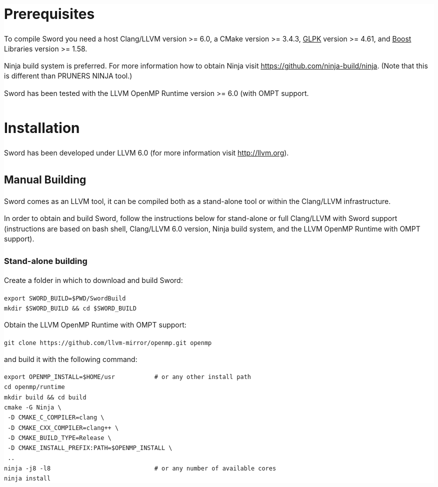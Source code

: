 
<a id="org14c5c0f"></a>

# Prerequisites

To compile Sword you need a host Clang/LLVM version >= 6.0, a CMake
version >= 3.4.3, [GLPK](<https://www.gnu.org/software/glpk/>) version >= 4.61, 
and [Boost](<https://www.boost.org/>) Libraries version >= 1.58.

Ninja build system is preferred. For more information how to obtain
Ninja visit <https://github.com/ninja-build/ninja>. (Note that this is
different than PRUNERS NINJA tool.)

Sword has been tested with the LLVM OpenMP Runtime version >= 6.0
(with OMPT support.


<a id="orgd744a9b"></a>

# Installation

Sword has been developed under LLVM 6.0 (for more information visit
<http://llvm.org>).


<a id="org906a538"></a>

## Manual Building

Sword comes as an LLVM tool, it can be compiled both as a stand-alone
tool or within the Clang/LLVM infrastructure.

In order to obtain and build Sword, follow the instructions below for
stand-alone or full Clang/LLVM with Sword support (instructions are
based on bash shell, Clang/LLVM 6.0 version, Ninja build system, and
the LLVM OpenMP Runtime with OMPT support).


<a id="org57b6c78"></a>

### Stand-alone building

Create a folder in which to download and build Sword:

    export SWORD_BUILD=$PWD/SwordBuild
    mkdir $SWORD_BUILD && cd $SWORD_BUILD

Obtain the LLVM OpenMP Runtime with OMPT support:

    git clone https://github.com/llvm-mirror/openmp.git openmp

and build it with the following command:

    export OPENMP_INSTALL=$HOME/usr           # or any other install path
    cd openmp/runtime
    mkdir build && cd build
    cmake -G Ninja \
     -D CMAKE_C_COMPILER=clang \
     -D CMAKE_CXX_COMPILER=clang++ \
     -D CMAKE_BUILD_TYPE=Release \
     -D CMAKE_INSTALL_PREFIX:PATH=$OPENMP_INSTALL \
     ..
    ninja -j8 -l8                             # or any number of available cores
    ninja install
